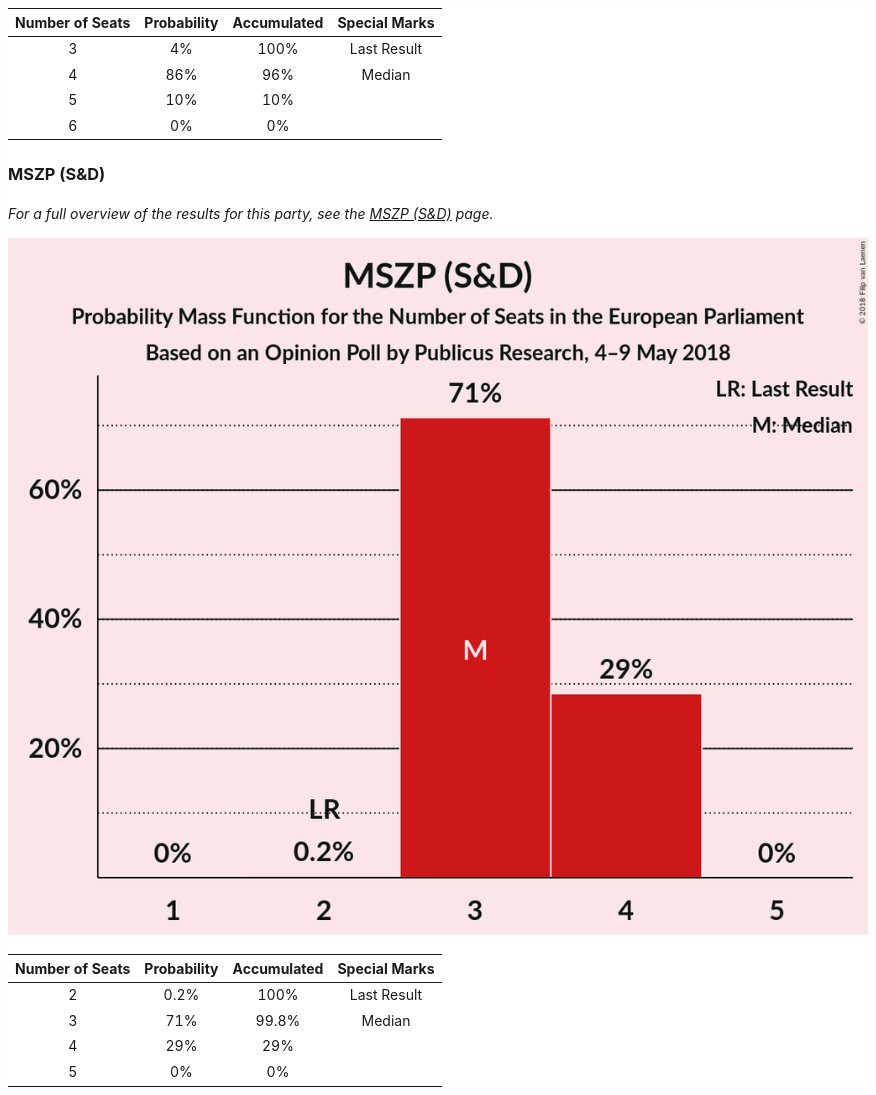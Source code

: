 | Number of Seats | Probability | Accumulated | Special Marks |
|:---------------:|:-----------:|:-----------:|:-------------:|
| 3 | 4% | 100% | Last Result |
| 4 | 86% | 96% | Median |
| 5 | 10% | 10% |  |
| 6 | 0% | 0% |  |

### MSZP (S&D)

*For a full overview of the results for this party, see the [MSZP (S&D)](party-mszpsd.html) page.*

![Graph with seats probability mass function not yet produced](2018-05-09-PublicusResearch-seats-pmf-mszpsd.png "Seats Probability Mass Function")

| Number of Seats | Probability | Accumulated | Special Marks |
|:---------------:|:-----------:|:-----------:|:-------------:|
| 2 | 0.2% | 100% | Last Result |
| 3 | 71% | 99.8% | Median |
| 4 | 29% | 29% |  |
| 5 | 0% | 0% |  |
